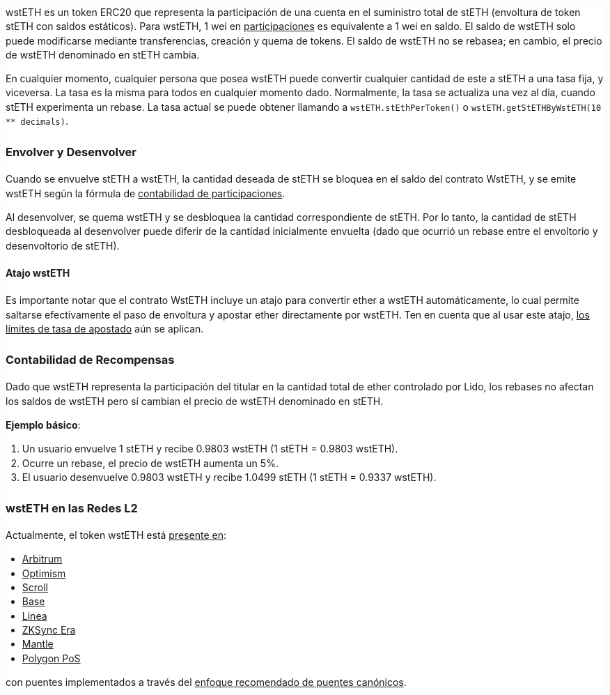 wstETH es un token ERC20 que representa la participación de una cuenta en el suministro total de stETH (envoltura de token stETH con saldos estáticos). Para wstETH, 1 wei en [participaciones](#steth-internals-share-mechanics) es equivalente a 1 wei en saldo. El saldo de wstETH solo puede modificarse mediante transferencias, creación y quema de tokens. El saldo de wstETH no se rebasea; en cambio, el precio de wstETH denominado en stETH cambia.

En cualquier momento, cualquier persona que posea wstETH puede convertir cualquier cantidad de este a stETH a una tasa fija, y viceversa. La tasa es la misma para todos en cualquier momento dado. Normalmente, la tasa se actualiza una vez al día, cuando stETH experimenta un rebase. La tasa actual se puede obtener llamando a `wstETH.stEthPerToken()` o `wstETH.getStETHByWstETH(10 ** decimals)`.

### Envolver y Desenvolver

Cuando se envuelve stETH a wstETH, la cantidad deseada de stETH se bloquea en el saldo del contrato WstETH, y se emite wstETH según la fórmula de [contabilidad de participaciones](#bookkeeping-shares).

Al desenvolver, se quema wstETH y se desbloquea la cantidad correspondiente de stETH. Por lo tanto, la cantidad de stETH desbloqueada al desenvolver puede diferir de la cantidad inicialmente envuelta (dado que ocurrió un rebase entre el envoltorio y desenvoltorio de stETH).

#### Atajo wstETH

Es importante notar que el contrato WstETH incluye un atajo para convertir ether a wstETH automáticamente, lo cual permite saltarse efectivamente el paso de envoltura y apostar ether directamente por wstETH. Ten en cuenta que al usar este atajo, [los límites de tasa de apostado](#staking-rate-limits) aún se aplican.

### Contabilidad de Recompensas

Dado que wstETH representa la participación del titular en la cantidad total de ether controlado por Lido, los rebases no afectan los saldos de wstETH pero sí cambian el precio de wstETH denominado en stETH.

**Ejemplo básico**:

1. Un usuario envuelve 1 stETH y recibe 0.9803 wstETH (1 stETH = 0.9803 wstETH).
2. Ocurre un rebase, el precio de wstETH aumenta un 5%.
3. El usuario desenvuelve 0.9803 wstETH y recibe 1.0499 stETH (1 stETH = 0.9337 wstETH).

### wstETH en las Redes L2

Actualmente, el token wstETH está [presente en](/docs/deployed-contracts/index.md#lido-on-l2):

- [Arbitrum](https://arbiscan.io/address/0x5979D7b546E38E414F7E9822514be443A4800529)
- [Optimism](https://optimistic.etherscan.io/address/0x1F32b1c2345538c0c6f582fCB022739c4A194Ebb)
- [Scroll](https://scrollscan.com/address/0xf610A9dfB7C89644979b4A0f27063E9e7d7Cda32)
- [Base](https://basescan.org/address/0xc1CBa3fCea344f92D9239c08C0568f6F2F0ee452)
- [Linea](https://lineascan.build/address/0xB5beDd42000b71FddE22D3eE8a79Bd49A568fC8F)
- [ZKSync Era](https://docs.lido.fi/deployed-contracts/#zksync-era)
- [Mantle](https://explorer.mantle.xyz/address/0x458ed78EB972a369799fb278c0243b25e5242A83)
- [Polygon PoS](https://polygonscan.com/token/0x03b54a6e9a984069379fae1a4fc4dbae93b3bccd)

con puentes implementados a través del [enfoque recomendado de puentes canónicos](/docs/token-guides/wsteth-bridging-guide.md).
